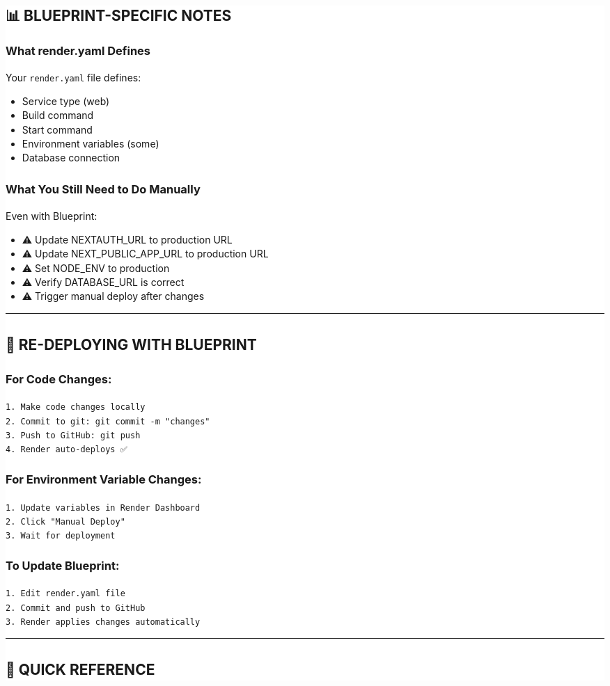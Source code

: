 ## 📊 BLUEPRINT-SPECIFIC NOTES

### What render.yaml Defines

Your `render.yaml` file defines:
- Service type (web)
- Build command
- Start command
- Environment variables (some)
- Database connection

### What You Still Need to Do Manually

Even with Blueprint:
- ⚠️ Update NEXTAUTH_URL to production URL
- ⚠️ Update NEXT_PUBLIC_APP_URL to production URL
- ⚠️ Set NODE_ENV to production
- ⚠️ Verify DATABASE_URL is correct
- ⚠️ Trigger manual deploy after changes

---

## 🔄 RE-DEPLOYING WITH BLUEPRINT

### For Code Changes:
```
1. Make code changes locally
2. Commit to git: git commit -m "changes"
3. Push to GitHub: git push
4. Render auto-deploys ✅
```

### For Environment Variable Changes:
```
1. Update variables in Render Dashboard
2. Click "Manual Deploy"
3. Wait for deployment
```

### To Update Blueprint:
```
1. Edit render.yaml file
2. Commit and push to GitHub
3. Render applies changes automatically
```

---

## 🎯 QUICK REFERENCE
